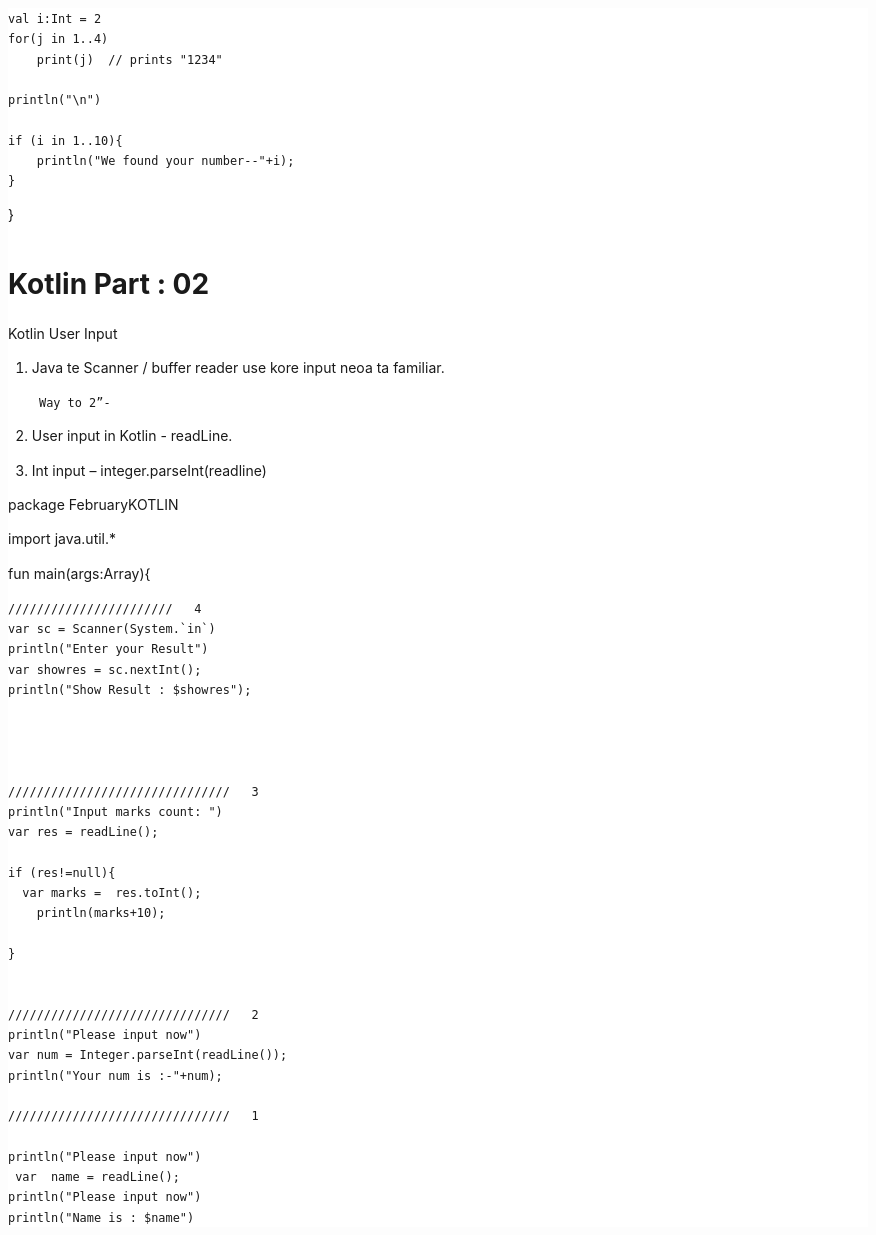     val i:Int = 2
    for(j in 1..4)
        print(j)  // prints "1234"

    println("\n")

    if (i in 1..10){
        println("We found your number--"+i);
    }

}



# Kotlin Part : 02
Kotlin User Input
1.	Java te Scanner / buffer reader use kore input neoa ta familiar.

         Way to 2”-
2.	 User input in Kotlin  - readLine.
3.	 Int input – integer.parseInt(readline)

package FebruaryKOTLIN

import java.util.*

fun main(args:Array<String>){



    ///////////////////////   4
    var sc = Scanner(System.`in`)
    println("Enter your Result")
    var showres = sc.nextInt();
    println("Show Result : $showres");




    ///////////////////////////////   3
    println("Input marks count: ")
    var res = readLine();

    if (res!=null){
      var marks =  res.toInt();
        println(marks+10);

    }


    ///////////////////////////////   2
    println("Please input now")
    var num = Integer.parseInt(readLine());
    println("Your num is :-"+num);

    ///////////////////////////////   1

    println("Please input now")
     var  name = readLine();
    println("Please input now")
    println("Name is : $name")
